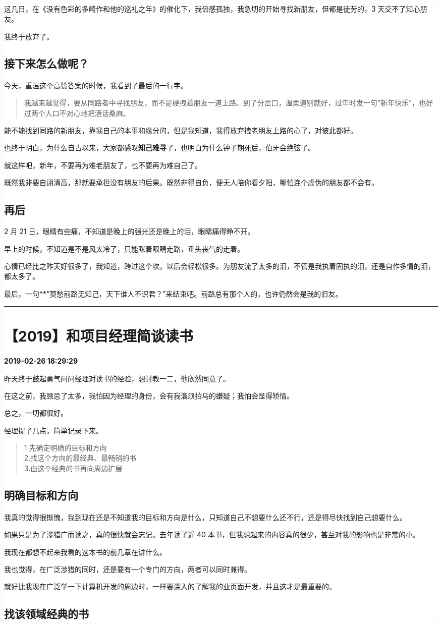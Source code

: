 这几日，在《没有色彩的多崎作和他的巡礼之年》的催化下，我倍感孤独，我急切的开始寻找新朋友，但都是徒劳的，3 天交不了知心朋友。

我终于放弃了。

## 接下来怎么做呢？

今天，重温这个高赞答案的时候，我看到了最后的一行字。

> 我越来越觉得，要从同路者中寻找朋友，而不是硬拽着朋友一道上路。到了分岔口，温柔道别就好，过年时发一句“新年快乐”，也好过两个人口不对心地把酒话桑麻。

能不能找到同路的新朋友，靠我自己的本事和缘分的，但是我知道，我得放弃拽老朋友上路的心了，对彼此都好。

也终于明白，为什么自古以来，大家都感叹**知己难寻**了，也明白为什么钟子期死后，伯牙会绝弦了。

就这样吧，新年，不要再为难老朋友了，也不要再为难自己了。

既然我非要自诩清高，那就要承担没有朋友的后果。既然非得自负，便无人陪你看夕阳，哪怕连个虚伪的朋友都不会有。

## 再后

2 月 21 日，眼睛有些痛，不知道是晚上的强光还是晚上的泪，眼睛痛得睁不开。

早上的时候，不知道是不是风太冷了，只能眯着眼睛走路，垂头丧气的走着。

心情已经比之昨天好很多了，我知道，跨过这个坎，以后会轻松很多。为朋友流了太多的泪，不管是我执着固执的泪，还是自作多情的泪，都太多了。

最后，一句\*\*“莫愁前路无知己，天下谁人不识君？”来结束吧。前路总有那个人的，也许仍然会是我的旧友。

---

# 【2019】和项目经理简谈读书

**2019-02-26 18:29:29**

昨天终于鼓起勇气问问经理对读书的经验，想讨教一二，他欣然同意了。

在这之前，我顾忌了太多，我怕因为经理的身份，会有我溜须拍马的嫌疑；我怕会显得矫情。

总之，一切都很好。

经理提了几点，简单记录下来。

> 1.先确定明确的目标和方向  
> 2.找这个方向的最经典、最畅销的书  
> 3.由这个经典的书再向周边扩展

## 明确目标和方向

我真的觉得很惭愧，我到现在还是不知道我的目标和方向是什么，只知道自己不想要什么还不行，还是得尽快找到自己想要什么。

如果只是为了涉猎广而读之，真的很快就会忘记。去年读了近 40 本书，但我想起来的内容真的很少，甚至对我的影响也是非常的小。

我现在都想不起来我看的这本书的前几章在讲什么。

我也觉得，在广泛涉猎的同时，还是要有一个专门的方向，两者可以同时兼得。

就好比我现在广泛学一下计算机开发的周边时，一样要深入的了解我的业页面开发，并且这才是最重要的。

## 找该领域经典的书
